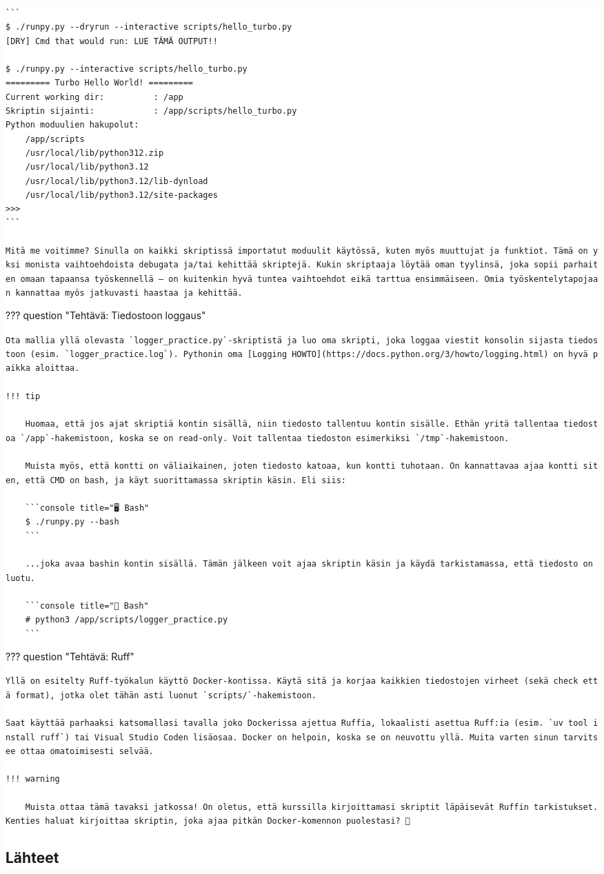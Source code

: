     ```
    $ ./runpy.py --dryrun --interactive scripts/hello_turbo.py
    [DRY] Cmd that would run: LUE TÄMÄ OUTPUT!!

    $ ./runpy.py --interactive scripts/hello_turbo.py
    ========= Turbo Hello World! =========
    Current working dir:          : /app
    Skriptin sijainti:            : /app/scripts/hello_turbo.py
    Python moduulien hakupolut:
        /app/scripts
        /usr/local/lib/python312.zip
        /usr/local/lib/python3.12
        /usr/local/lib/python3.12/lib-dynload
        /usr/local/lib/python3.12/site-packages
    >>>
    ```

    Mitä me voitimme? Sinulla on kaikki skriptissä importatut moduulit käytössä, kuten myös muuttujat ja funktiot. Tämä on yksi monista vaihtoehdoista debugata ja/tai kehittää skriptejä. Kukin skriptaaja löytää oman tyylinsä, joka sopii parhaiten omaan tapaansa työskennellä – on kuitenkin hyvä tuntea vaihtoehdot eikä tarttua ensimmäiseen. Omia työskentelytapojaan kannattaa myös jatkuvasti haastaa ja kehittää.

??? question "Tehtävä: Tiedostoon loggaus"

    Ota mallia yllä olevasta `logger_practice.py`-skriptistä ja luo oma skripti, joka loggaa viestit konsolin sijasta tiedostoon (esim. `logger_practice.log`). Pythonin oma [Logging HOWTO](https://docs.python.org/3/howto/logging.html) on hyvä paikka aloittaa.

    !!! tip

        Huomaa, että jos ajat skriptiä kontin sisällä, niin tiedosto tallentuu kontin sisälle. Ethän yritä tallentaa tiedostoa `/app`-hakemistoon, koska se on read-only. Voit tallentaa tiedoston esimerkiksi `/tmp`-hakemistoon.

        Muista myös, että kontti on väliaikainen, joten tiedosto katoaa, kun kontti tuhotaan. On kannattavaa ajaa kontti siten, että CMD on bash, ja käyt suorittamassa skriptin käsin. Eli siis:

        ```console title="🖥️ Bash"
        $ ./runpy.py --bash
        ```

        ...joka avaa bashin kontin sisällä. Tämän jälkeen voit ajaa skriptin käsin ja käydä tarkistamassa, että tiedosto on luotu.

        ```console title="🐳 Bash"
        # python3 /app/scripts/logger_practice.py
        ```


??? question "Tehtävä: Ruff"

    Yllä on esitelty Ruff-työkalun käyttö Docker-kontissa. Käytä sitä ja korjaa kaikkien tiedostojen virheet (sekä check että format), jotka olet tähän asti luonut `scripts/`-hakemistoon.

    Saat käyttää parhaaksi katsomallasi tavalla joko Dockerissa ajettua Ruffia, lokaalisti asettua Ruff:ia (esim. `uv tool install ruff`) tai Visual Studio Coden lisäosaa. Docker on helpoin, koska se on neuvottu yllä. Muita varten sinun tarvitsee ottaa omatoimisesti selvää.

    !!! warning
    
        Muista ottaa tämä tavaksi jatkossa! On oletus, että kurssilla kirjoittamasi skriptit läpäisevät Ruffin tarkistukset. Kenties haluat kirjoittaa skriptin, joka ajaa pitkän Docker-komennon puolestasi? 🤔

## Lähteet